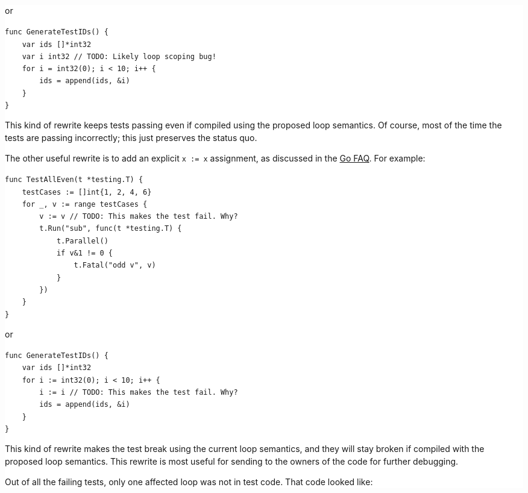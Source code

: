 or


```
func GenerateTestIDs() {
	var ids []*int32
	var i int32 // TODO: Likely loop scoping bug!
	for i = int32(0); i < 10; i++ {
		ids = append(ids, &i)
	}
}
```

This kind of rewrite keeps tests passing even if compiled using the
proposed loop semantics. Of course, most of the time the tests are
passing incorrectly; this just preserves the status quo.

The other useful rewrite is to add an explicit `x := x` assignment, as
discussed in the [Go FAQ](https://go.dev/doc/faq#closures_and_goroutines).
For example:

```
func TestAllEven(t *testing.T) {
	testCases := []int{1, 2, 4, 6}
	for _, v := range testCases {
		v := v // TODO: This makes the test fail. Why?
		t.Run("sub", func(t *testing.T) {
			t.Parallel()
			if v&1 != 0 {
				t.Fatal("odd v", v)
			}
		})
	}
}
```

or


```
func GenerateTestIDs() {
	var ids []*int32
	for i := int32(0); i < 10; i++ {
		i := i // TODO: This makes the test fail. Why?
		ids = append(ids, &i)
	}
}
```

This kind of rewrite makes the test break using the current loop
semantics, and they will stay broken if compiled with the proposed
loop semantics. This rewrite is most useful for sending to the owners
of the code for further debugging.

Out of all the failing tests, only one affected loop was not in
test code. That code looked like:
